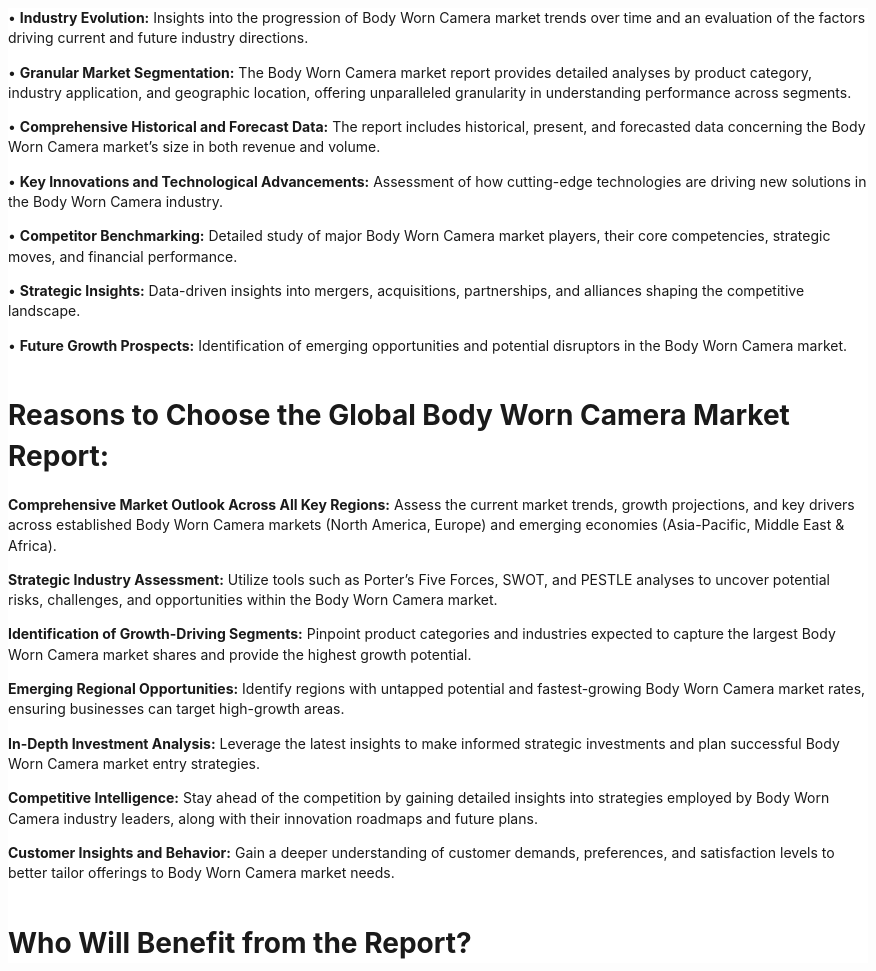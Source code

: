 • <strong>Industry Evolution:</strong> Insights into the progression of Body Worn Camera market trends over time and an evaluation of the factors driving current and future industry directions.

• <strong>Granular Market Segmentation:</strong> The Body Worn Camera market report provides detailed analyses by product category, industry application, and geographic location, offering unparalleled granularity in understanding performance across segments.

• <strong>Comprehensive Historical and Forecast Data:</strong> The report includes historical, present, and forecasted data concerning the Body Worn Camera market’s size in both revenue and volume.

• <strong>Key Innovations and Technological Advancements:</strong> Assessment of how cutting-edge technologies are driving new solutions in the Body Worn Camera industry.

• <strong>Competitor Benchmarking:</strong> Detailed study of major Body Worn Camera market players, their core competencies, strategic moves, and financial performance.

• <strong>Strategic Insights:</strong> Data-driven insights into mergers, acquisitions, partnerships, and alliances shaping the competitive landscape.

• <strong>Future Growth Prospects:</strong> Identification of emerging opportunities and potential disruptors in the Body Worn Camera market.

# <strong>Reasons to Choose the Global Body Worn Camera Market Report:</strong>

<strong>Comprehensive Market Outlook Across All Key Regions:</strong>
Assess the current market trends, growth projections, and key drivers across established Body Worn Camera markets (North America, Europe) and emerging economies (Asia-Pacific, Middle East & Africa).

<strong>Strategic Industry Assessment:</strong>
Utilize tools such as Porter’s Five Forces, SWOT, and PESTLE analyses to uncover potential risks, challenges, and opportunities within the Body Worn Camera market.

<strong>Identification of Growth-Driving Segments:</strong>
Pinpoint product categories and industries expected to capture the largest Body Worn Camera market shares and provide the highest growth potential.

<strong>Emerging Regional Opportunities:</strong>
Identify regions with untapped potential and fastest-growing Body Worn Camera market rates, ensuring businesses can target high-growth areas.

<strong>In-Depth Investment Analysis:</strong>
Leverage the latest insights to make informed strategic investments and plan successful Body Worn Camera market entry strategies.

<strong>Competitive Intelligence:</strong>
Stay ahead of the competition by gaining detailed insights into strategies employed by Body Worn Camera industry leaders, along with their innovation roadmaps and future plans.

<strong>Customer Insights and Behavior:</strong>
Gain a deeper understanding of customer demands, preferences, and satisfaction levels to better tailor offerings to Body Worn Camera market needs.

# <strong>Who Will Benefit from the Report?</strong>
